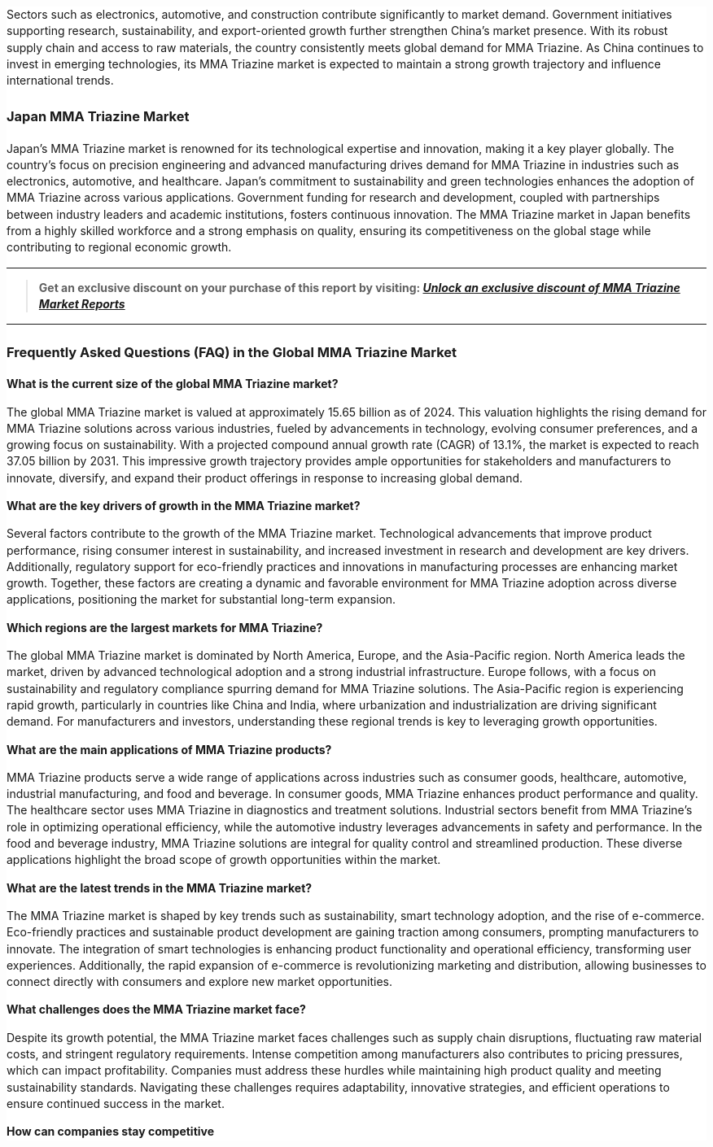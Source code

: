 Sectors such as electronics, automotive, and construction contribute significantly to market demand. Government initiatives supporting research, sustainability, and export-oriented growth further strengthen China&rsquo;s market presence. With its robust supply chain and access to raw materials, the country consistently meets global demand for MMA Triazine. As China continues to invest in emerging technologies, its MMA Triazine market is expected to maintain a strong growth trajectory and influence international trends.</p><h3>Japan MMA Triazine Market</h3><p>Japan&rsquo;s MMA Triazine market is renowned for its technological expertise and innovation, making it a key player globally. The country&rsquo;s focus on precision engineering and advanced manufacturing drives demand for MMA Triazine in industries such as electronics, automotive, and healthcare. Japan&rsquo;s commitment to sustainability and green technologies enhances the adoption of MMA Triazine across various applications. Government funding for research and development, coupled with partnerships between industry leaders and academic institutions, fosters continuous innovation. The MMA Triazine market in Japan benefits from a highly skilled workforce and a strong emphasis on quality, ensuring its competitiveness on the global stage while contributing to regional economic growth.</p><hr /><blockquote><p><strong>Get an exclusive discount on your purchase of this report by visiting: <em><a href="://marketresearchpulse.com/ask-for-discount/55450?utm_source=Github&amp;utm_medium=0112">Unlock an exclusive discount of MMA Triazine Market Reports</a></em>&nbsp;</strong></p></blockquote><hr /><h3>Frequently Asked Questions (FAQ) in the Global MMA Triazine Market</h3><p><strong>What is the current size of the global MMA Triazine market?</strong></p><p>The global MMA Triazine market is valued at approximately 15.65 billion as of 2024. This valuation highlights the rising demand for MMA Triazine solutions across various industries, fueled by advancements in technology, evolving consumer preferences, and a growing focus on sustainability. With a projected compound annual growth rate (CAGR) of 13.1%, the market is expected to reach 37.05 billion by 2031. This impressive growth trajectory provides ample opportunities for stakeholders and manufacturers to innovate, diversify, and expand their product offerings in response to increasing global demand.</p><p><strong>What are the key drivers of growth in the MMA Triazine market?</strong></p><p>Several factors contribute to the growth of the MMA Triazine market. Technological advancements that improve product performance, rising consumer interest in sustainability, and increased investment in research and development are key drivers. Additionally, regulatory support for eco-friendly practices and innovations in manufacturing processes are enhancing market growth. Together, these factors are creating a dynamic and favorable environment for MMA Triazine adoption across diverse applications, positioning the market for substantial long-term expansion.</p><p><strong>Which regions are the largest markets for MMA Triazine?</strong></p><p>The global MMA Triazine market is dominated by North America, Europe, and the Asia-Pacific region. North America leads the market, driven by advanced technological adoption and a strong industrial infrastructure. Europe follows, with a focus on sustainability and regulatory compliance spurring demand for MMA Triazine solutions. The Asia-Pacific region is experiencing rapid growth, particularly in countries like China and India, where urbanization and industrialization are driving significant demand. For manufacturers and investors, understanding these regional trends is key to leveraging growth opportunities.</p><p><strong>What are the main applications of MMA Triazine products?</strong></p><p>MMA Triazine products serve a wide range of applications across industries such as consumer goods, healthcare, automotive, industrial manufacturing, and food and beverage. In consumer goods, MMA Triazine enhances product performance and quality. The healthcare sector uses MMA Triazine in diagnostics and treatment solutions. Industrial sectors benefit from MMA Triazine&rsquo;s role in optimizing operational efficiency, while the automotive industry leverages advancements in safety and performance. In the food and beverage industry, MMA Triazine solutions are integral for quality control and streamlined production. These diverse applications highlight the broad scope of growth opportunities within the market.</p><p><strong>What are the latest trends in the MMA Triazine market?</strong></p><p>The MMA Triazine market is shaped by key trends such as sustainability, smart technology adoption, and the rise of e-commerce. Eco-friendly practices and sustainable product development are gaining traction among consumers, prompting manufacturers to innovate. The integration of smart technologies is enhancing product functionality and operational efficiency, transforming user experiences. Additionally, the rapid expansion of e-commerce is revolutionizing marketing and distribution, allowing businesses to connect directly with consumers and explore new market opportunities.</p><p><strong>What challenges does the MMA Triazine market face?</strong></p><p>Despite its growth potential, the MMA Triazine market faces challenges such as supply chain disruptions, fluctuating raw material costs, and stringent regulatory requirements. Intense competition among manufacturers also contributes to pricing pressures, which can impact profitability. Companies must address these hurdles while maintaining high product quality and meeting sustainability standards. Navigating these challenges requires adaptability, innovative strategies, and efficient operations to ensure continued success in the market.</p><p><strong>How can companies stay competitive